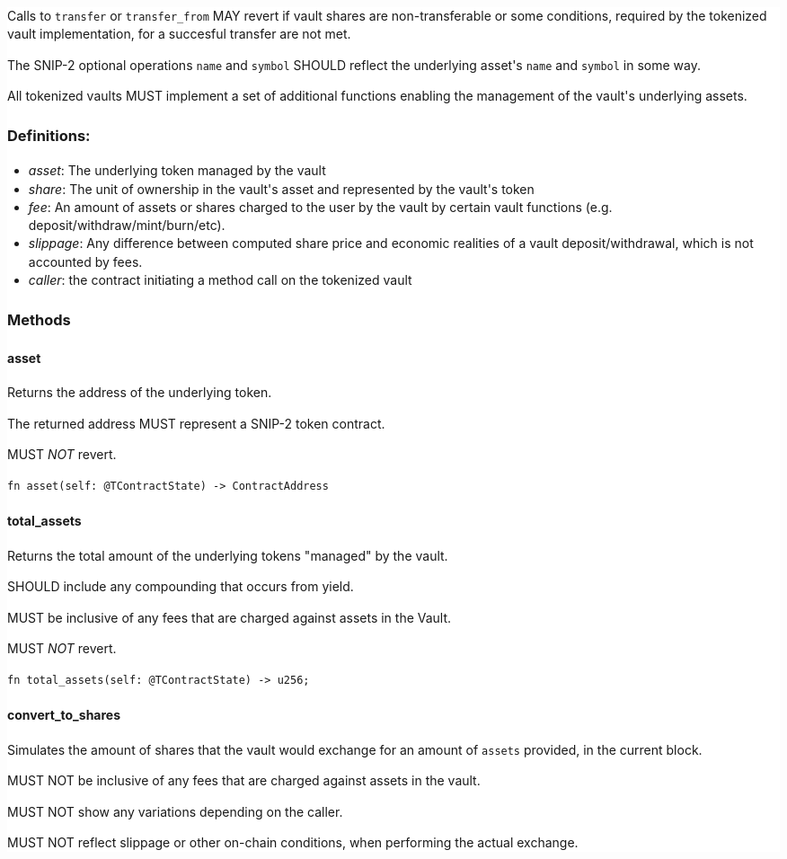 Calls to `transfer` or `transfer_from` MAY revert if vault shares are non-transferable or some conditions, required by the tokenized vault implementation, for a succesful transfer are not met.

The SNIP-2 optional operations `name` and `symbol` SHOULD reflect the underlying asset's `name` and `symbol` in some way.

All tokenized vaults MUST implement a set of additional functions enabling the management of the vault's underlying assets.


### Definitions:

- _asset_: The underlying token managed by the vault
- _share_: The unit of ownership in the vault's asset and represented by the vault's token
- _fee_: An amount of assets or shares charged to the user by the vault by certain vault functions
  (e.g. deposit/withdraw/mint/burn/etc).
- _slippage_: Any difference between computed share price and economic realities of
  a vault deposit/withdrawal, which is not accounted by fees.
- _caller_: the contract initiating a method call on the tokenized vault


### Methods

#### asset

Returns the address of the underlying token.

The returned address MUST represent a SNIP-2 token contract.

MUST _NOT_ revert.

```cairo
fn asset(self: @TContractState) -> ContractAddress
```

#### total_assets

Returns the total amount of the underlying tokens "managed" by the vault.

SHOULD include any compounding that occurs from yield.

MUST be inclusive of any fees that are charged against assets in the Vault.

MUST _NOT_ revert.

```cairo
fn total_assets(self: @TContractState) -> u256;
```

#### convert_to_shares

Simulates the amount of shares that the vault would exchange for an amount of `assets` provided, in the current block.

MUST NOT be inclusive of any fees that are charged against assets in the vault.

MUST NOT show any variations depending on the caller.

MUST NOT reflect slippage or other on-chain conditions, when performing the actual exchange.
